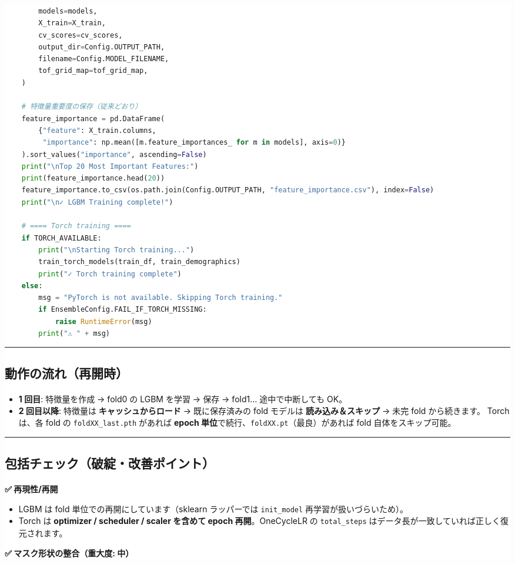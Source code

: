 ```python
        models=models,
        X_train=X_train,
        cv_scores=cv_scores,
        output_dir=Config.OUTPUT_PATH,
        filename=Config.MODEL_FILENAME,
        tof_grid_map=tof_grid_map,
    )

    # 特徴量重要度の保存（従来どおり）
    feature_importance = pd.DataFrame(
        {"feature": X_train.columns,
         "importance": np.mean([m.feature_importances_ for m in models], axis=0)}
    ).sort_values("importance", ascending=False)
    print("\nTop 20 Most Important Features:")
    print(feature_importance.head(20))
    feature_importance.to_csv(os.path.join(Config.OUTPUT_PATH, "feature_importance.csv"), index=False)
    print("\n✓ LGBM Training complete!")

    # ==== Torch training ====
    if TORCH_AVAILABLE:
        print("\nStarting Torch training...")
        train_torch_models(train_df, train_demographics)
        print("✓ Torch training complete")
    else:
        msg = "PyTorch is not available. Skipping Torch training."
        if EnsembleConfig.FAIL_IF_TORCH_MISSING:
            raise RuntimeError(msg)
        print("⚠️ " + msg)
```

---

## 動作の流れ（再開時）

- **1 回目**: 特徴量を作成 → fold0 の LGBM を学習 → 保存 → fold1…
  途中で中断しても OK。
- **2 回目以降**: 特徴量は **キャッシュからロード** → 既に保存済みの fold モデルは **読み込み＆スキップ** → 未完 fold から続きます。
  Torch は、各 fold の `foldXX_last.pth` があれば **epoch 単位**で続行、`foldXX.pt`（最良）があれば fold 自体をスキップ可能。

---

## 包括チェック（破綻・改善ポイント）

**✅ 再現性/再開**

- LGBM は fold 単位での再開にしています（sklearn ラッパーでは `init_model` 再学習が扱いづらいため）。
- Torch は **optimizer / scheduler / scaler を含めて epoch 再開**。OneCycleLR の `total_steps` はデータ長が一致していれば正しく復元されます。

**✅ マスク形状の整合（重大度: 中）**
